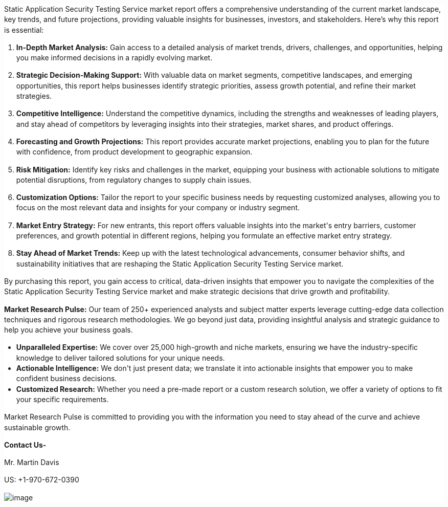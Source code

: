 Static Application Security Testing Service market report offers a comprehensive understanding of the current market landscape, key trends, and future projections, providing valuable insights for businesses, investors, and stakeholders. Here&rsquo;s why this report is essential:</p><ol><li><p><strong>In-Depth Market Analysis:</strong> Gain access to a detailed analysis of market trends, drivers, challenges, and opportunities, helping you make informed decisions in a rapidly evolving market.</p></li><li><p><strong>Strategic Decision-Making Support:</strong> With valuable data on market segments, competitive landscapes, and emerging opportunities, this report helps businesses identify strategic priorities, assess growth potential, and refine their market strategies.</p></li><li><p><strong>Competitive Intelligence:</strong> Understand the competitive dynamics, including the strengths and weaknesses of leading players, and stay ahead of competitors by leveraging insights into their strategies, market shares, and product offerings.</p></li><li><p><strong>Forecasting and Growth Projections:</strong> This report provides accurate market projections, enabling you to plan for the future with confidence, from product development to geographic expansion.</p></li><li><p><strong>Risk Mitigation:</strong> Identify key risks and challenges in the market, equipping your business with actionable solutions to mitigate potential disruptions, from regulatory changes to supply chain issues.</p></li><li><p><strong>Customization Options:</strong> Tailor the report to your specific business needs by requesting customized analyses, allowing you to focus on the most relevant data and insights for your company or industry segment.</p></li><li><p><strong>Market Entry Strategy:</strong> For new entrants, this report offers valuable insights into the market's entry barriers, customer preferences, and growth potential in different regions, helping you formulate an effective market entry strategy.</p></li><li><p><strong>Stay Ahead of Market Trends:</strong> Keep up with the latest technological advancements, consumer behavior shifts, and sustainability initiatives that are reshaping the Static Application Security Testing Service market.</p></li></ol><p>By purchasing this report, you gain access to critical, data-driven insights that empower you to navigate the complexities of the Static Application Security Testing Service market and make strategic decisions that drive growth and profitability.</p><p><strong>Market Research Pulse:</strong>&nbsp;Our team of 250+ experienced analysts and subject matter experts leverage cutting-edge data collection techniques and rigorous research methodologies. We go beyond just data, providing insightful analysis and strategic guidance to help you achieve your business goals.</p><ul><li><strong>Unparalleled Expertise:</strong>&nbsp;We cover over 25,000 high-growth and niche markets, ensuring we have the industry-specific knowledge to deliver tailored solutions for your unique needs.</li><li><strong>Actionable Intelligence:</strong>&nbsp;We don't just present data; we translate it into actionable insights that empower you to make confident business decisions.</li><li><strong>Customized Research:</strong>&nbsp;Whether you need a pre-made report or a custom research solution, we offer a variety of options to fit your specific requirements.</li></ul><p>Market Research Pulse is committed to providing you with the information you need to stay ahead of the curve and achieve sustainable growth.</p><p><strong>Contact Us-</strong></p><p>Mr. Martin Davis</p><p>US: +1-970-672-0390</p>
![image](https://github.com/user-attachments/assets/e5666de6-cab2-4e63-8b26-f2319bdc3896)
